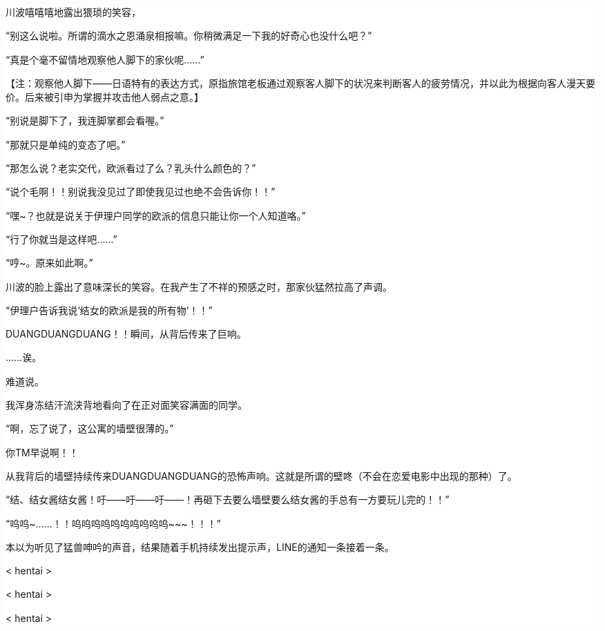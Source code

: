  

川波嘻嘻嘻地露出猥琐的笑容，

 

“别这么说啦。所谓的滴水之恩涌泉相报嘛。你稍微满足一下我的好奇心也没什么吧？”

“真是个毫不留情地观察他人脚下的家伙呢……”

【注：观察他人脚下——日语特有的表达方式，原指旅馆老板通过观察客人脚下的状况来判断客人的疲劳情况，并以此为根据向客人漫天要价。后来被引申为掌握并攻击他人弱点之意。】

“别说是脚下了，我连脚掌都会看喔。”

“那就只是单纯的变态了吧。”

“那怎么说？老实交代，欧派看过了么？乳头什么颜色的？”

“说个毛啊！！别说我没见过了即使我见过也绝不会告诉你！！”

“嘿~？也就是说关于伊理户同学的欧派的信息只能让你一个人知道咯。”

“行了你就当是这样吧……”

“哼~。原来如此啊。”

 

川波的脸上露出了意味深长的笑容。在我产生了不祥的预感之时，那家伙猛然拉高了声调。

 

“伊理户告诉我说‘结女的欧派是我的所有物’！！”

 

DUANGDUANGDUANG！！瞬间，从背后传来了巨响。

……诶。

难道说。

我浑身冻结汗流浃背地看向了在正对面笑容满面的同学。

 

“啊，忘了说了，这公寓的墙壁很薄的。”

 

你TM早说啊！！

从我背后的墙壁持续传来DUANGDUANGDUANG的恐怖声响。这就是所谓的壁咚（不会在恋爱电影中出现的那种）了。

 

“结、结女酱结女酱！吁——吁——吁——！再砸下去要么墙壁要么结女酱的手总有一方要玩儿完的！！”

“呜呜~……！！呜呜呜呜呜呜呜呜呜呜~~~！！！”

 

本以为听见了猛兽呻吟的声音，结果随着手机持续发出提示声，LINE的通知一条接着一条。

 

< hentai >

< hentai >

< hentai >
